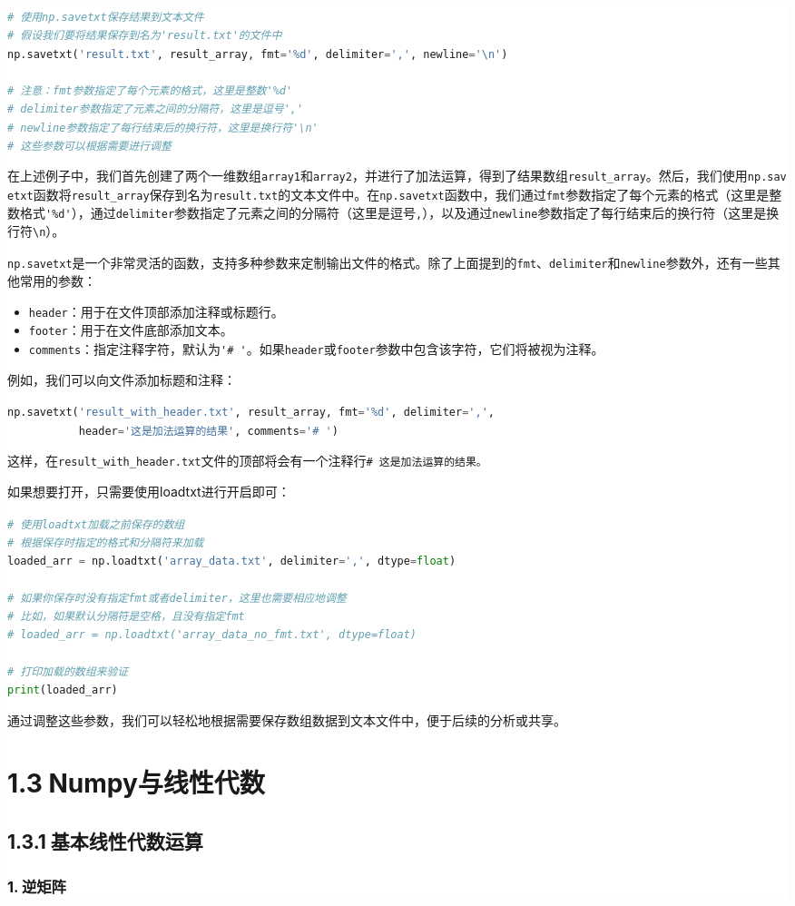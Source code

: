 ```python
# 使用np.savetxt保存结果到文本文件
# 假设我们要将结果保存到名为'result.txt'的文件中
np.savetxt('result.txt', result_array, fmt='%d', delimiter=',', newline='\n')

# 注意：fmt参数指定了每个元素的格式，这里是整数'%d'
# delimiter参数指定了元素之间的分隔符，这里是逗号','
# newline参数指定了每行结束后的换行符，这里是换行符'\n'
# 这些参数可以根据需要进行调整

```

在上述例子中，我们首先创建了两个一维数组`array1`和`array2`，并进行了加法运算，得到了结果数组`result_array`。然后，我们使用`np.savetxt`函数将`result_array`保存到名为`result.txt`的文本文件中。在`np.savetxt`函数中，我们通过`fmt`参数指定了每个元素的格式（这里是整数格式`'%d'`），通过`delimiter`参数指定了元素之间的分隔符（这里是逗号`,`），以及通过`newline`参数指定了每行结束后的换行符（这里是换行符`\n`）。

`np.savetxt`是一个非常灵活的函数，支持多种参数来定制输出文件的格式。除了上面提到的`fmt`、`delimiter`和`newline`参数外，还有一些其他常用的参数：

- `header`：用于在文件顶部添加注释或标题行。
- `footer`：用于在文件底部添加文本。
- `comments`：指定注释字符，默认为`'# '`。如果`header`或`footer`参数中包含该字符，它们将被视为注释。

例如，我们可以向文件添加标题和注释：

```python
np.savetxt('result_with_header.txt', result_array, fmt='%d', delimiter=',', 
           header='这是加法运算的结果', comments='# ')

```

这样，在`result_with_header.txt`文件的顶部将会有一个注释行`# 这是加法运算的结果。`

如果想要打开，只需要使用loadtxt进行开启即可：

```python
# 使用loadtxt加载之前保存的数组  
# 根据保存时指定的格式和分隔符来加载  
loaded_arr = np.loadtxt('array_data.txt', delimiter=',', dtype=float)  
  
# 如果你保存时没有指定fmt或者delimiter，这里也需要相应地调整  
# 比如，如果默认分隔符是空格，且没有指定fmt  
# loaded_arr = np.loadtxt('array_data_no_fmt.txt', dtype=float)  
  
# 打印加载的数组来验证  
print(loaded_arr)

```

通过调整这些参数，我们可以轻松地根据需要保存数组数据到文本文件中，便于后续的分析或共享。

# 1.3 Numpy与线性代数

## 1.3.1 基本线性代数运算

### 1. 逆矩阵
